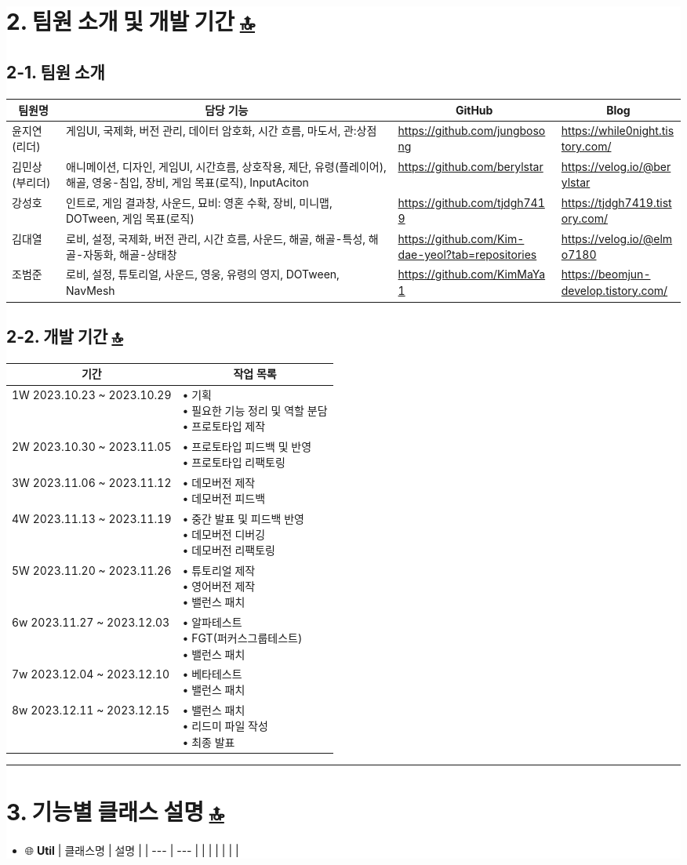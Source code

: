 
# 2. 팀원 소개 및 개발 기간 [🔝](https://github.com/jungbosong/GhostOnly#%EB%AA%A9%EC%B0%A8)

## 2-1.  팀원 소개

| 팀원명 | 담당 기능 | GitHub | Blog |
| --- | --- | --- | --- |
|윤지연(리더)| 게임UI, 국제화, 버전 관리, 데이터 암호화, 시간 흐름, 마도서, 관:상점 | https://github.com/jungbosong | https://while0night.tistory.com/ |
|김민상(부리더)| 애니메이션, 디자인, 게임UI, 시간흐름, 상호작용, 제단, 유령(플레이어), 해골, 영웅-침입, 장비, 게임 목표(로직), InputAciton | https://github.com/berylstar | https://velog.io/@berylstar |
|강성호| 인트로, 게임 결과창, 사운드, 묘비: 영혼 수확, 장비, 미니맵, DOTween, 게임 목표(로직) | https://github.com/tjdgh7419 | https://tjdgh7419.tistory.com/ |
|김대열| 로비, 설정, 국제화, 버전 관리, 시간 흐름, 사운드, 해골, 해골-특성, 해골-자동화, 해골-상태창 | https://github.com/Kim-dae-yeol?tab=repositories | https://velog.io/@elmo7180 |
|조범준| 로비, 설정, 튜토리얼, 사운드, 영웅, 유령의 영지, DOTween, NavMesh | https://github.com/KimMaYa1 | https://beomjun-develop.tistory.com/ |

## 2-2. 개발 기간 [🔝](https://github.com/jungbosong/GhostOnly#%EB%AA%A9%EC%B0%A8)

| 기간 | 작업 목록 |
| --- | --- |
| 1W 2023.10.23 ~ 2023.10.29 | • 기획<br> • 필요한 기능 정리 및 역할 분담<br> • 프로토타입 제작 |
| 2W 2023.10.30 ~ 2023.11.05 | • 프로토타입 피드백 및 반영<br> • 프로토타입 리팩토링 |
| 3W 2023.11.06 ~ 2023.11.12 | • 데모버전 제작<br> • 데모버전 피드백 |
| 4W 2023.11.13 ~ 2023.11.19 | • 중간 발표 및 피드백 반영<br> • 데모버전 디버깅<br> • 데모버전 리팩토링 |
| 5W 2023.11.20 ~ 2023.11.26 | • 튜토리얼 제작<br> • 영어버전 제작<br> • 밸런스 패치 |
| 6w 2023.11.27 ~ 2023.12.03 | • 알파테스트<br> • FGT(퍼커스그룹테스트)<br> • 밸런스 패치 |
| 7w 2023.12.04 ~ 2023.12.10 | • 베타테스트<br> • 밸런스 패치 |
| 8w 2023.12.11 ~ 2023.12.15 | • 밸런스 패치<br> • 리드미 파일 작성<br> • 최종 발표 |

---

# 3. 기능별 클래스 설명 [🔝](https://github.com/jungbosong/GhostOnly/tree/YJY_README)

- 🌐 **Util** 
    | 클래스명 | 설명 |
    | --- | --- |
    |  |  |
    |  |  |
  